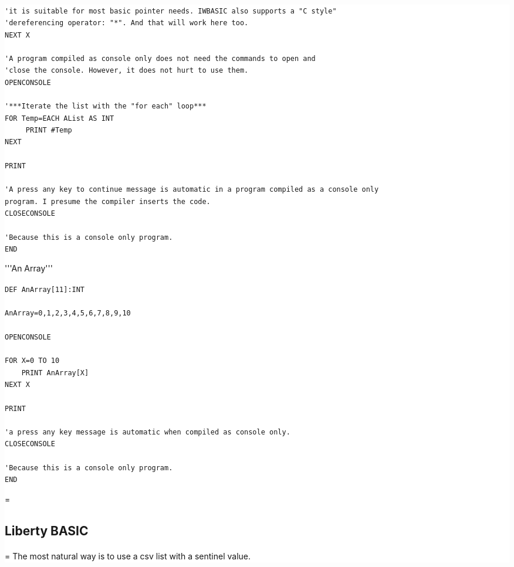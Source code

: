 ```
'it is suitable for most basic pointer needs. IWBASIC also supports a "C style"
'dereferencing operator: "*". And that will work here too.     
NEXT X

'A program compiled as console only does not need the commands to open and
'close the console. However, it does not hurt to use them.
OPENCONSOLE

'***Iterate the list with the "for each" loop***
FOR Temp=EACH AList AS INT
     PRINT #Temp   
NEXT

PRINT

'A press any key to continue message is automatic in a program compiled as a console only
program. I presume the compiler inserts the code.
CLOSECONSOLE

'Because this is a console only program.
END
```


'''An Array'''

```IWBASIC
DEF AnArray[11]:INT

AnArray=0,1,2,3,4,5,6,7,8,9,10

OPENCONSOLE

FOR X=0 TO 10
	PRINT AnArray[X]
NEXT X

PRINT

'a press any key message is automatic when compiled as console only.
CLOSECONSOLE

'Because this is a console only program.
END

```


=
## Liberty BASIC
=
The most natural way is to use a csv list with a sentinel value.
